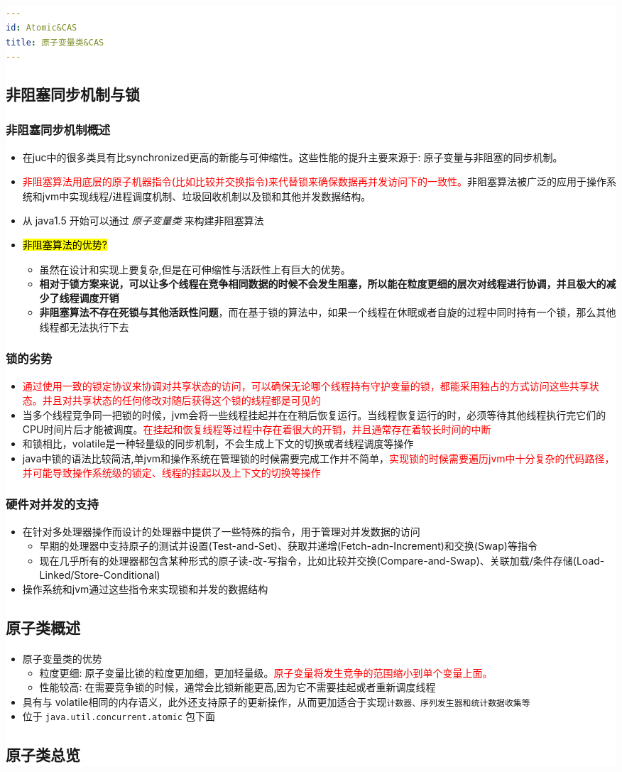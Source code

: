 ```yaml
---
id: Atomic&CAS
title: 原子变量类&CAS
---
```


## 非阻塞同步机制与锁

### 非阻塞同步机制概述

- 在juc中的很多类具有比synchronized更高的新能与可伸缩性。这些性能的提升主要来源于: 原子变量与非阻塞的同步机制。

- <font color='red'>非阻塞算法用底层的原子机器指令(比如比较并交换指令)来代替锁来确保数据再并发访问下的一致性。</font>非阻塞算法被广泛的应用于操作系统和jvm中实现线程/进程调度机制、垃圾回收机制以及锁和其他并发数据结构。
- 从 java1.5 开始可以通过 *原子变量类* 来构建非阻塞算法

- <mark>非阻塞算法的优势?</mark>

  - 虽然在设计和实现上要复杂,但是在可伸缩性与活跃性上有巨大的优势。
  - **相对于锁方案来说，可以让多个线程在竞争相同数据的时候不会发生阻塞，所以能在粒度更细的层次对线程进行协调，并且极大的减少了线程调度开销**
  - **非阻塞算法不存在死锁与其他活跃性问题**，而在基于锁的算法中，如果一个线程在休眠或者自旋的过程中同时持有一个锁，那么其他线程都无法执行下去

### 锁的劣势

- <font color='red'>通过使用一致的锁定协议来协调对共享状态的访问，可以确保无论哪个线程持有守护变量的锁，都能采用独占的方式访问这些共享状态。并且对共享状态的任何修改对随后获得这个锁的线程都是可见的</font>
- 当多个线程竞争同一把锁的时候，jvm会将一些线程挂起并在在稍后恢复运行。当线程恢复运行的时，必须等待其他线程执行完它们的CPU时间片后才能被调度。<font color='red'>在挂起和恢复线程等过程中存在着很大的开销，并且通常存在着较长时间的中断</font>
- 和锁相比，volatile是一种轻量级的同步机制，不会生成上下文的切换或者线程调度等操作
- java中锁的语法比较简洁,单jvm和操作系统在管理锁的时候需要完成工作并不简单，<font color='red'>实现锁的时候需要遍历jvm中十分复杂的代码路径，并可能导致操作系统级的锁定、线程的挂起以及上下文的切换等操作</font>

### 硬件对并发的支持

- 在针对多处理器操作而设计的处理器中提供了一些特殊的指令，用于管理对并发数据的访问
  - 早期的处理器中支持原子的测试并设置(Test-and-Set)、获取并递增(Fetch-adn-Increment)和交换(Swap)等指令
  - 现在几乎所有的处理器都包含某种形式的原子读-改-写指令，比如比较并交换(Compare-and-Swap)、关联加载/条件存储(Load-Linked/Store-Conditional)
- 操作系统和jvm通过这些指令来实现锁和并发的数据结构

## 原子类概述

- 原子变量类的优势
	- 粒度更细: 原子变量比锁的粒度更加细，更加轻量级。<font color='red'>原子变量将发生竞争的范围缩小到单个变量上面。</font>
	- 性能较高: 在需要竞争锁的时候，通常会比锁新能更高,因为它不需要挂起或者重新调度线程
- 具有与 volatile相同的内存语义，此外还支持原子的更新操作，从而更加适合于实现`计数器、序列发生器和统计数据收集等`
- 位于 `java.util.concurrent.atomic` 包下面

## 原子类总览

